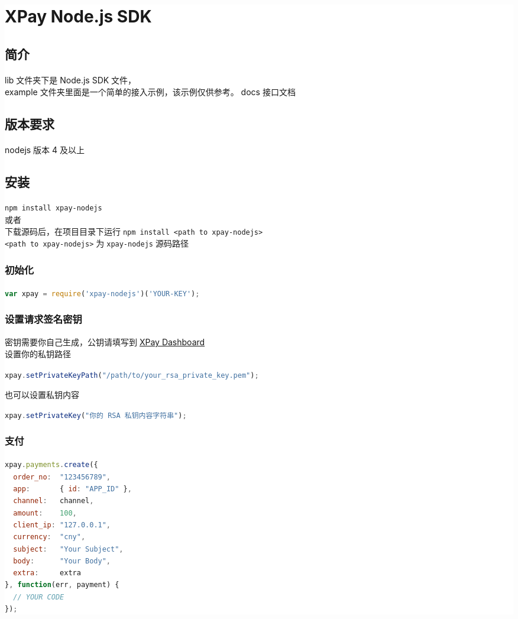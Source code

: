 # XPay Node.js SDK

## 简介
lib 文件夹下是 Node.js SDK 文件，  
example 文件夹里面是一个简单的接入示例，该示例仅供参考。
docs 接口文档

## 版本要求
nodejs 版本 4 及以上

## 安装
`npm install xpay-nodejs`  
或者  
下载源码后，在项目目录下运行 `npm install <path to xpay-nodejs>`  
`<path to xpay-nodejs>` 为 `xpay-nodejs` 源码路径

### 初始化
``` js
var xpay = require('xpay-nodejs')('YOUR-KEY');
```

### 设置请求签名密钥
密钥需要你自己生成，公钥请填写到 [XPay Dashboard](https://dashboard.pay.lucfish.com)  
设置你的私钥路径
``` js
xpay.setPrivateKeyPath("/path/to/your_rsa_private_key.pem");
```
也可以设置私钥内容
``` js
xpay.setPrivateKey("你的 RSA 私钥内容字符串");
```

### 支付
``` js
xpay.payments.create({
  order_no:  "123456789",
  app:       { id: "APP_ID" },
  channel:   channel,
  amount:    100,
  client_ip: "127.0.0.1",
  currency:  "cny",
  subject:   "Your Subject",
  body:      "Your Body",
  extra:     extra
}, function(err, payment) {
  // YOUR CODE
});
```
